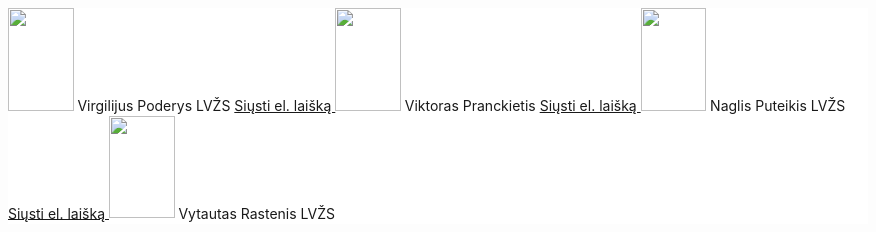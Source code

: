 </tr>
<tr>
<td class="tg-xldj"><img style="width: 65.5px; height: 102.5px;" src="https://www.lrs.lt/SIPIS/sn_foto/2016/virgilijus_poderys.jpg" /></td>
<td class="tg-za14">Virgilijus
Poderys</td>
<td class="tg-za14">LVŽS</td>
<td class="tg-za14"><a href="mailto:Virgilijus.Poderys@lrs.lt?subject=Dėl finansų ministro personalijos &amp;body=Gerb. Seimo nary%0D%0Aaš, …………………(Vardas Pavardė), kreipiuosi į Jus, kaip naujosios sudarytos valdančiosios koalicijos narį, išreikšdamas savo susirūpinimą dėl būsimos finansų ministrų personalijos. %0D%0ADabartinis laikinai pareigas einantis finansų ministras Vilius Šapoka pademonstravo savo neoliberalias nuostatas, kurios mano supratimu yra netinkamos siekiant įgyvendinti pasirašytą koalicijos sutartį, kurioje numatoma per 5 metus padidinti socialiniai sričiai skiriamą finansavimą iki ES vidurkio bei atitinkamai didinti perskirstymą per biudžetą.%0D%0APrašau Jūsų atstovauti mano, kaip rinkėjo(-s) poziciją Seime bei užtikrinti, jog būsimas finansų ministras nebūtų neoliberalios ekonominės politikos atstovas, o vykdytų 2016 m. Seimo rinkimų metu duotus pažadus bei vykdytų pasirašytą koalicijos sutartį.%0D%0APrašau atsakyti raštu, kokių veiksmų, atstovaujant rinkėjų valią, planuojate imtis.%0D%0APagarbiai%0D%0A…………………(Vardas Pavardė)"> Siųsti el. laišką </a></td>
</tr>
<tr>
<td class="tg-xldj"><img style="width: 65.5px; height: 102.5px;" src="https://www.lrs.lt/SIPIS/sn_foto/2016/viktoras_pranckietis.jpg" /></td>
<td class="tg-za14">Viktoras
Pranckietis</td>
<td class="tg-za14"></td>
<td class="tg-za14"><a href="mailto:Viktoras.Pranckietis@lrs.lt?subject=Dėl finansų ministro personalijos &amp;body=Gerb. Seimo nary%0D%0Aaš, …………………(Vardas Pavardė), kreipiuosi į Jus, kaip naujosios sudarytos valdančiosios koalicijos narį, išreikšdamas savo susirūpinimą dėl būsimos finansų ministrų personalijos. %0D%0ADabartinis laikinai pareigas einantis finansų ministras Vilius Šapoka pademonstravo savo neoliberalias nuostatas, kurios mano supratimu yra netinkamos siekiant įgyvendinti pasirašytą koalicijos sutartį, kurioje numatoma per 5 metus padidinti socialiniai sričiai skiriamą finansavimą iki ES vidurkio bei atitinkamai didinti perskirstymą per biudžetą.%0D%0APrašau Jūsų atstovauti mano, kaip rinkėjo(-s) poziciją Seime bei užtikrinti, jog būsimas finansų ministras nebūtų neoliberalios ekonominės politikos atstovas, o vykdytų 2016 m. Seimo rinkimų metu duotus pažadus bei vykdytų pasirašytą koalicijos sutartį.%0D%0APrašau atsakyti raštu, kokių veiksmų, atstovaujant rinkėjų valią, planuojate imtis.%0D%0APagarbiai%0D%0A…………………(Vardas Pavardė)"> Siųsti el. laišką </a></td>
</tr>
<tr>
<td class="tg-xldj"><img style="width: 65.5px; height: 102.5px;" src="https://www.lrs.lt/SIPIS/sn_foto/2016/naglis_puteikis.jpg" /></td>
<td class="tg-za14">Naglis
Puteikis</td>
<td class="tg-za14">LVŽS</td>
<td class="tg-za14"><a href="mailto:Naglis.Puteikis@lrs.lt?subject=Dėl finansų ministro personalijos &amp;body=Gerb. Seimo nary%0D%0Aaš, …………………(Vardas Pavardė), kreipiuosi į Jus, kaip naujosios sudarytos valdančiosios koalicijos narį, išreikšdamas savo susirūpinimą dėl būsimos finansų ministrų personalijos. %0D%0ADabartinis laikinai pareigas einantis finansų ministras Vilius Šapoka pademonstravo savo neoliberalias nuostatas, kurios mano supratimu yra netinkamos siekiant įgyvendinti pasirašytą koalicijos sutartį, kurioje numatoma per 5 metus padidinti socialiniai sričiai skiriamą finansavimą iki ES vidurkio bei atitinkamai didinti perskirstymą per biudžetą.%0D%0APrašau Jūsų atstovauti mano, kaip rinkėjo(-s) poziciją Seime bei užtikrinti, jog būsimas finansų ministras nebūtų neoliberalios ekonominės politikos atstovas, o vykdytų 2016 m. Seimo rinkimų metu duotus pažadus bei vykdytų pasirašytą koalicijos sutartį.%0D%0APrašau atsakyti raštu, kokių veiksmų, atstovaujant rinkėjų valią, planuojate imtis.%0D%0APagarbiai%0D%0A…………………(Vardas Pavardė)"> Siųsti el. laišką </a></td>
</tr>
<tr>
<td class="tg-xldj"><img style="width: 65.5px; height: 102.5px;" src="https://www.lrs.lt/SIPIS/sn_foto/2016/vytautas_rastenis.jpg" /></td>
<td class="tg-za14">Vytautas
Rastenis</td>
<td class="tg-za14">LVŽS</td>